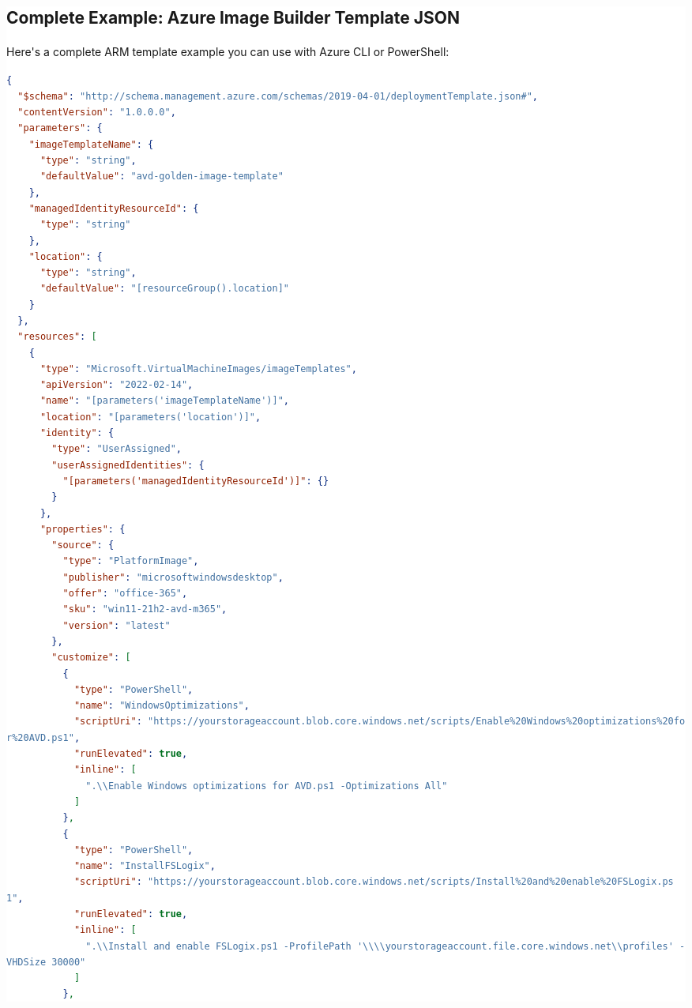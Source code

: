 
## Complete Example: Azure Image Builder Template JSON

Here's a complete ARM template example you can use with Azure CLI or PowerShell:

```json
{
  "$schema": "http://schema.management.azure.com/schemas/2019-04-01/deploymentTemplate.json#",
  "contentVersion": "1.0.0.0",
  "parameters": {
    "imageTemplateName": {
      "type": "string",
      "defaultValue": "avd-golden-image-template"
    },
    "managedIdentityResourceId": {
      "type": "string"
    },
    "location": {
      "type": "string",
      "defaultValue": "[resourceGroup().location]"
    }
  },
  "resources": [
    {
      "type": "Microsoft.VirtualMachineImages/imageTemplates",
      "apiVersion": "2022-02-14",
      "name": "[parameters('imageTemplateName')]",
      "location": "[parameters('location')]",
      "identity": {
        "type": "UserAssigned",
        "userAssignedIdentities": {
          "[parameters('managedIdentityResourceId')]": {}
        }
      },
      "properties": {
        "source": {
          "type": "PlatformImage",
          "publisher": "microsoftwindowsdesktop",
          "offer": "office-365",
          "sku": "win11-21h2-avd-m365",
          "version": "latest"
        },
        "customize": [
          {
            "type": "PowerShell",
            "name": "WindowsOptimizations",
            "scriptUri": "https://yourstorageaccount.blob.core.windows.net/scripts/Enable%20Windows%20optimizations%20for%20AVD.ps1",
            "runElevated": true,
            "inline": [
              ".\\Enable Windows optimizations for AVD.ps1 -Optimizations All"
            ]
          },
          {
            "type": "PowerShell",
            "name": "InstallFSLogix",
            "scriptUri": "https://yourstorageaccount.blob.core.windows.net/scripts/Install%20and%20enable%20FSLogix.ps1",
            "runElevated": true,
            "inline": [
              ".\\Install and enable FSLogix.ps1 -ProfilePath '\\\\yourstorageaccount.file.core.windows.net\\profiles' -VHDSize 30000"
            ]
          },
```